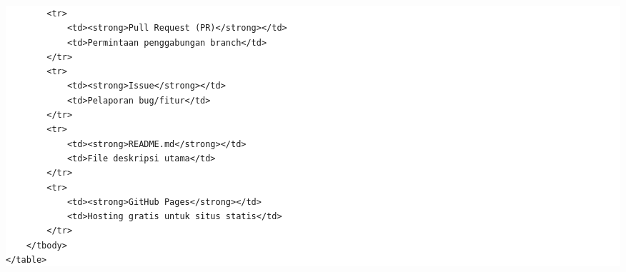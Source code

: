             <tr>
                <td><strong>Pull Request (PR)</strong></td>
                <td>Permintaan penggabungan branch</td>
            </tr>
            <tr>
                <td><strong>Issue</strong></td>
                <td>Pelaporan bug/fitur</td>
            </tr>
            <tr>
                <td><strong>README.md</strong></td>
                <td>File deskripsi utama</td>
            </tr>
            <tr>
                <td><strong>GitHub Pages</strong></td>
                <td>Hosting gratis untuk situs statis</td>
            </tr>
        </tbody>
    </table>
</body>
